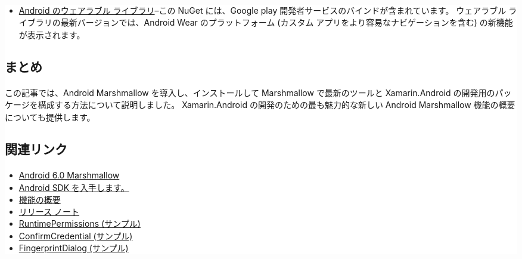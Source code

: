 -   [Android のウェアラブル ライブラリ](https://www.nuget.org/packages/Xamarin.Android.Wear)&ndash;この NuGet には、Google play 開発者サービスのバインドが含まれています。 ウェアラブル ライブラリの最新バージョンでは、Android Wear のプラットフォーム (カスタム アプリをより容易なナビゲーションを含む) の新機能が表示されます。 


## <a name="summary"></a>まとめ

この記事では、Android Marshmallow を導入し、インストールして Marshmallow で最新のツールと Xamarin.Android の開発用のパッケージを構成する方法について説明しました。 Xamarin.Android の開発のための最も魅力的な新しい Android Marshmallow 機能の概要についても提供します。


## <a name="related-links"></a>関連リンク

- [Android 6.0 Marshmallow](https://developer.android.com/about/versions/marshmallow/index.html)
- [Android SDK を入手します。](https://developer.android.com/sdk/index.html#Other)
- [機能の概要](https://developer.android.com/preview/api-overview.html)
- [リリース ノート](https://developer.xamarin.com/releases/android/xamarin.android_5/xamarin.android_5.1.99/)
- [RuntimePermissions (サンプル)](https://developer.xamarin.com/samples/monodroid/android-m/RuntimePermissions)
- [ConfirmCredential (サンプル)](https://developer.xamarin.com/samples/monodroid/android-m/ConfirmCredential)
- [FingerprintDialog (サンプル)](https://developer.xamarin.com/samples/monodroid/android-m/FingerprintDialog)
